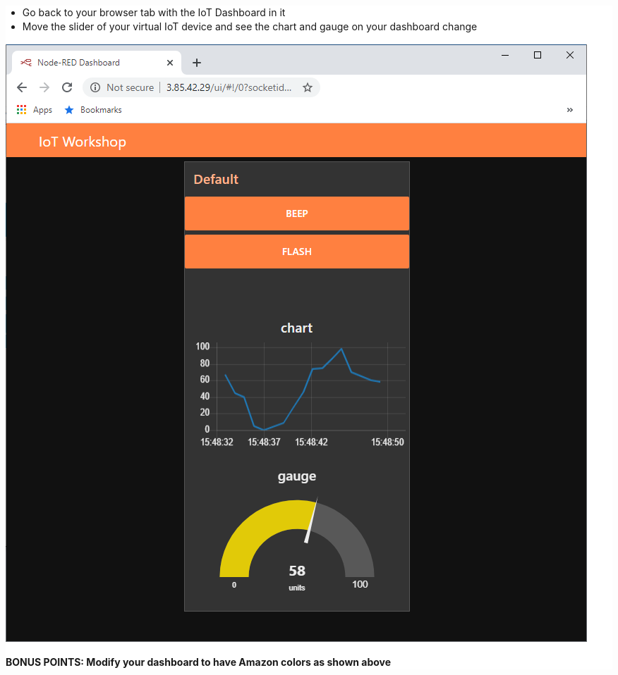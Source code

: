    - Go back to your browser tab with the IoT Dashboard in it
   - Move the slider of your virtual IoT device and see the chart and gauge on your dashboard change


   ![Created MQTT Config](images/test-dashboard2.png)

   **BONUS POINTS: Modify your dashboard to have Amazon colors as shown above**
